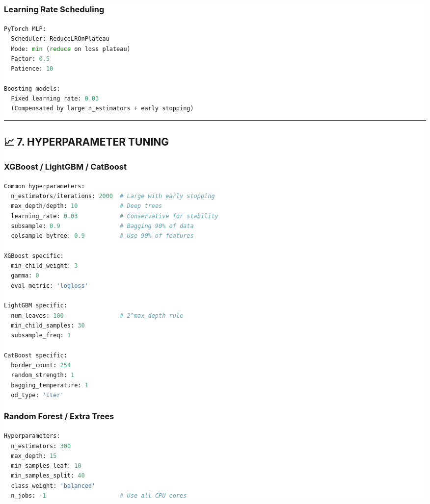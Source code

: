 ### **Learning Rate Scheduling**

```python
PyTorch MLP:
  Scheduler: ReduceLROnPlateau
  Mode: min (reduce on loss plateau)
  Factor: 0.5
  Patience: 10

Boosting models:
  Fixed learning rate: 0.03
  (Compensated by large n_estimators + early stopping)
```

---

## 📈 **7. HYPERPARAMETER TUNING**

### **XGBoost / LightGBM / CatBoost**

```python
Common hyperparameters:
  n_estimators/iterations: 2000  # Large with early stopping
  max_depth/depth: 10            # Deep trees
  learning_rate: 0.03            # Conservative for stability
  subsample: 0.9                 # Bagging 90% of data
  colsample_bytree: 0.9          # Use 90% of features

XGBoost specific:
  min_child_weight: 3
  gamma: 0
  eval_metric: 'logloss'

LightGBM specific:
  num_leaves: 100                # 2^max_depth rule
  min_child_samples: 30
  subsample_freq: 1

CatBoost specific:
  border_count: 254
  random_strength: 1
  bagging_temperature: 1
  od_type: 'Iter'
```

### **Random Forest / Extra Trees**

```python
Hyperparameters:
  n_estimators: 300
  max_depth: 15
  min_samples_leaf: 10
  min_samples_split: 40
  class_weight: 'balanced'
  n_jobs: -1                     # Use all CPU cores
```
